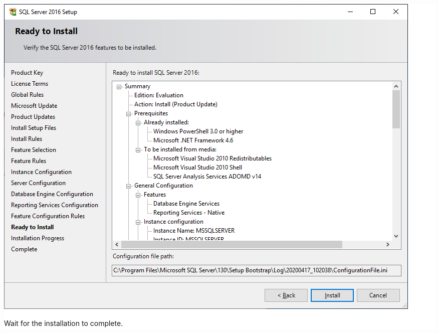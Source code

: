 <p><img src="https://github.com/albert-projects/home-lab/blob/1569c66c039b3a884eb9a2910a3e7f8d428d27b4/Creating-A-Configuration-Manager-(SCCM)-LAB-Environment-Part-3-Installing-SQL-Server/SQLInstall_15.png" alt=""></p>
<p>Wait for the installation to complete.</p>